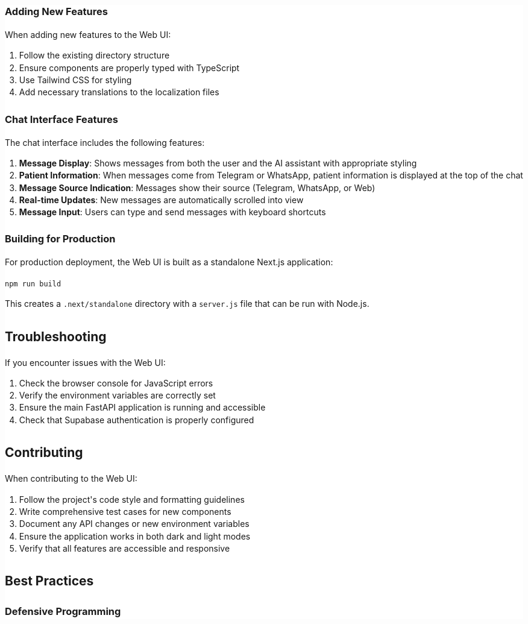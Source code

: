 ### Adding New Features

When adding new features to the Web UI:

1. Follow the existing directory structure
2. Ensure components are properly typed with TypeScript
3. Use Tailwind CSS for styling
4. Add necessary translations to the localization files

### Chat Interface Features

The chat interface includes the following features:

1. **Message Display**: Shows messages from both the user and the AI assistant with appropriate styling
2. **Patient Information**: When messages come from Telegram or WhatsApp, patient information is displayed at the top of the chat
3. **Message Source Indication**: Messages show their source (Telegram, WhatsApp, or Web)
4. **Real-time Updates**: New messages are automatically scrolled into view
5. **Message Input**: Users can type and send messages with keyboard shortcuts

### Building for Production

For production deployment, the Web UI is built as a standalone Next.js application:

```bash
npm run build
```

This creates a `.next/standalone` directory with a `server.js` file that can be run with Node.js.

## Troubleshooting

If you encounter issues with the Web UI:

1. Check the browser console for JavaScript errors
2. Verify the environment variables are correctly set
3. Ensure the main FastAPI application is running and accessible
4. Check that Supabase authentication is properly configured

## Contributing

When contributing to the Web UI:

1. Follow the project's code style and formatting guidelines
2. Write comprehensive test cases for new components
3. Document any API changes or new environment variables
4. Ensure the application works in both dark and light modes
5. Verify that all features are accessible and responsive

## Best Practices

### Defensive Programming

